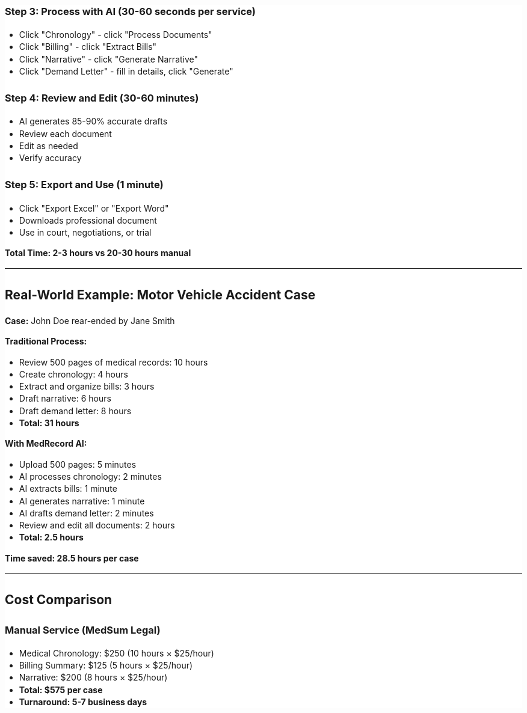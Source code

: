 ### Step 3: Process with AI (30-60 seconds per service)
- Click "Chronology" - click "Process Documents"
- Click "Billing" - click "Extract Bills"
- Click "Narrative" - click "Generate Narrative"
- Click "Demand Letter" - fill in details, click "Generate"

### Step 4: Review and Edit (30-60 minutes)
- AI generates 85-90% accurate drafts
- Review each document
- Edit as needed
- Verify accuracy

### Step 5: Export and Use (1 minute)
- Click "Export Excel" or "Export Word"
- Downloads professional document
- Use in court, negotiations, or trial

**Total Time: 2-3 hours vs 20-30 hours manual**

---

## Real-World Example: Motor Vehicle Accident Case

**Case:** John Doe rear-ended by Jane Smith

**Traditional Process:**
- Review 500 pages of medical records: 10 hours
- Create chronology: 4 hours
- Extract and organize bills: 3 hours
- Draft narrative: 6 hours
- Draft demand letter: 8 hours
- **Total: 31 hours**

**With MedRecord AI:**
- Upload 500 pages: 5 minutes
- AI processes chronology: 2 minutes
- AI extracts bills: 1 minute
- AI generates narrative: 1 minute
- AI drafts demand letter: 2 minutes
- Review and edit all documents: 2 hours
- **Total: 2.5 hours**

**Time saved: 28.5 hours per case**

---

## Cost Comparison

### Manual Service (MedSum Legal)
- Medical Chronology: $250 (10 hours × $25/hour)
- Billing Summary: $125 (5 hours × $25/hour)
- Narrative: $200 (8 hours × $25/hour)
- **Total: $575 per case**
- **Turnaround: 5-7 business days**
